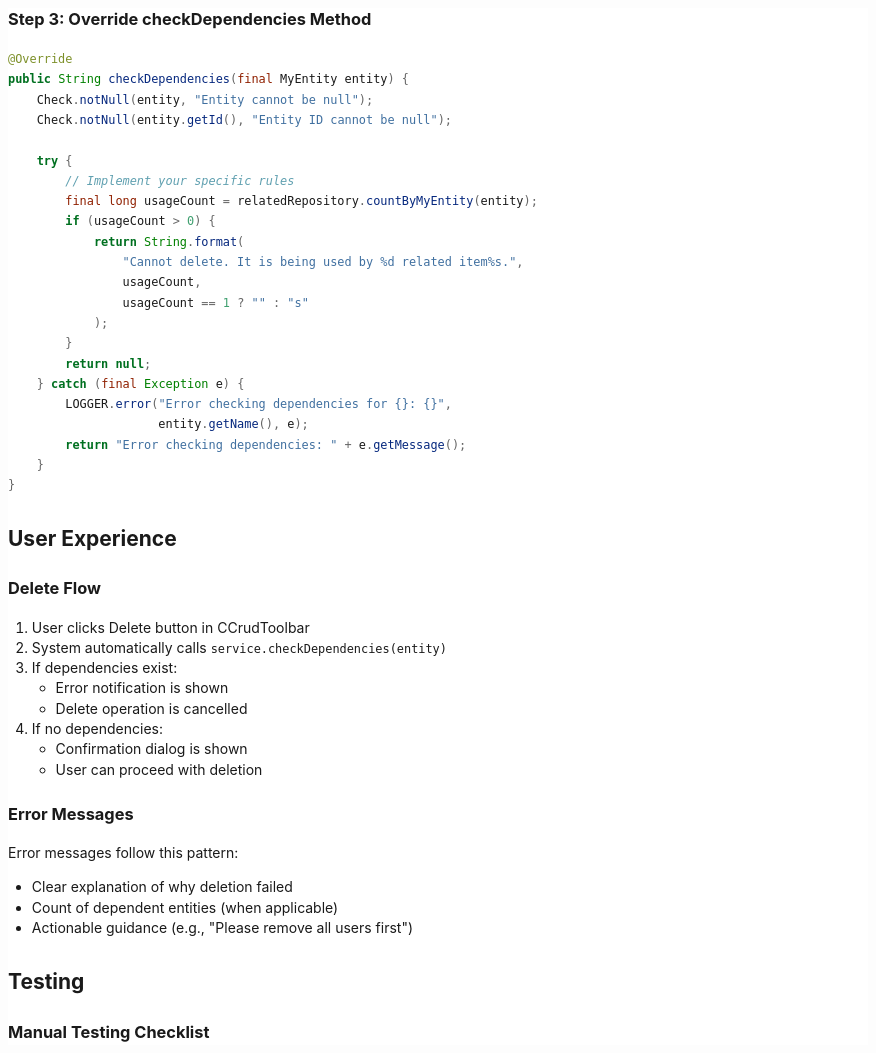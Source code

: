 ### Step 3: Override checkDependencies Method

```java
@Override
public String checkDependencies(final MyEntity entity) {
    Check.notNull(entity, "Entity cannot be null");
    Check.notNull(entity.getId(), "Entity ID cannot be null");
    
    try {
        // Implement your specific rules
        final long usageCount = relatedRepository.countByMyEntity(entity);
        if (usageCount > 0) {
            return String.format(
                "Cannot delete. It is being used by %d related item%s.",
                usageCount,
                usageCount == 1 ? "" : "s"
            );
        }
        return null;
    } catch (final Exception e) {
        LOGGER.error("Error checking dependencies for {}: {}", 
                     entity.getName(), e);
        return "Error checking dependencies: " + e.getMessage();
    }
}
```

## User Experience

### Delete Flow

1. User clicks Delete button in CCrudToolbar
2. System automatically calls `service.checkDependencies(entity)`
3. If dependencies exist:
   - Error notification is shown
   - Delete operation is cancelled
4. If no dependencies:
   - Confirmation dialog is shown
   - User can proceed with deletion

### Error Messages

Error messages follow this pattern:
- Clear explanation of why deletion failed
- Count of dependent entities (when applicable)
- Actionable guidance (e.g., "Please remove all users first")

## Testing

### Manual Testing Checklist
